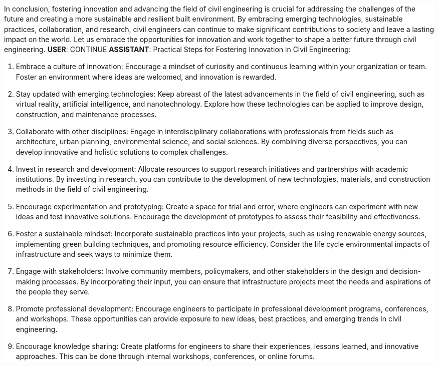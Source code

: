 

In conclusion, fostering innovation and advancing the field of civil engineering is crucial for addressing the challenges of the future and creating a more sustainable and resilient built environment. By embracing emerging technologies, sustainable practices, collaboration, and research, civil engineers can continue to make significant contributions to society and leave a lasting impact on the world. Let us embrace the opportunities for innovation and work together to shape a better future through civil engineering.
**USER**: CONTINUE
**ASSISTANT**: Practical Steps for Fostering Innovation in Civil Engineering:



1. Embrace a culture of innovation: Encourage a mindset of curiosity and continuous learning within your organization or team. Foster an environment where ideas are welcomed, and innovation is rewarded.



2. Stay updated with emerging technologies: Keep abreast of the latest advancements in the field of civil engineering, such as virtual reality, artificial intelligence, and nanotechnology. Explore how these technologies can be applied to improve design, construction, and maintenance processes.



3. Collaborate with other disciplines: Engage in interdisciplinary collaborations with professionals from fields such as architecture, urban planning, environmental science, and social sciences. By combining diverse perspectives, you can develop innovative and holistic solutions to complex challenges.



4. Invest in research and development: Allocate resources to support research initiatives and partnerships with academic institutions. By investing in research, you can contribute to the development of new technologies, materials, and construction methods in the field of civil engineering.



5. Encourage experimentation and prototyping: Create a space for trial and error, where engineers can experiment with new ideas and test innovative solutions. Encourage the development of prototypes to assess their feasibility and effectiveness.



6. Foster a sustainable mindset: Incorporate sustainable practices into your projects, such as using renewable energy sources, implementing green building techniques, and promoting resource efficiency. Consider the life cycle environmental impacts of infrastructure and seek ways to minimize them.



7. Engage with stakeholders: Involve community members, policymakers, and other stakeholders in the design and decision-making processes. By incorporating their input, you can ensure that infrastructure projects meet the needs and aspirations of the people they serve.



8. Promote professional development: Encourage engineers to participate in professional development programs, conferences, and workshops. These opportunities can provide exposure to new ideas, best practices, and emerging trends in civil engineering.



9. Encourage knowledge sharing: Create platforms for engineers to share their experiences, lessons learned, and innovative approaches. This can be done through internal workshops, conferences, or online forums.
